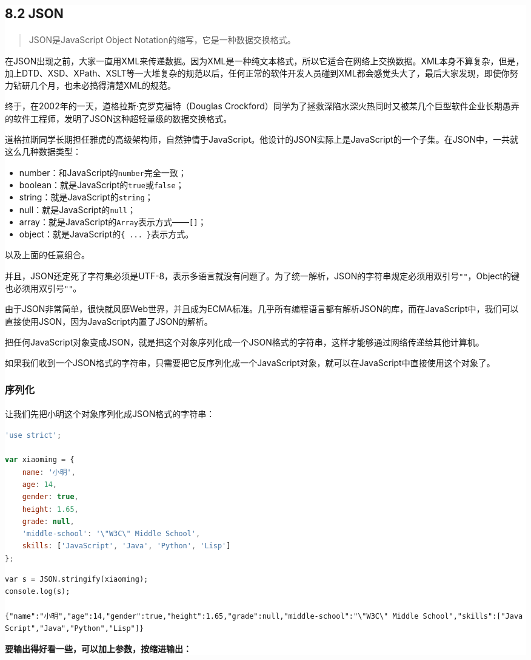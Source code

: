 

## 8.2 JSON

> JSON是JavaScript Object Notation的缩写，它是一种数据交换格式。

在JSON出现之前，大家一直用XML来传递数据。因为XML是一种纯文本格式，所以它适合在网络上交换数据。XML本身不算复杂，但是，加上DTD、XSD、XPath、XSLT等一大堆复杂的规范以后，任何正常的软件开发人员碰到XML都会感觉头大了，最后大家发现，即使你努力钻研几个月，也未必搞得清楚XML的规范。

终于，在2002年的一天，道格拉斯·克罗克福特（Douglas Crockford）同学为了拯救深陷水深火热同时又被某几个巨型软件企业长期愚弄的软件工程师，发明了JSON这种超轻量级的数据交换格式。

道格拉斯同学长期担任雅虎的高级架构师，自然钟情于JavaScript。他设计的JSON实际上是JavaScript的一个子集。在JSON中，一共就这么几种数据类型：

- number：和JavaScript的`number`完全一致；
- boolean：就是JavaScript的`true`或`false`；
- string：就是JavaScript的`string`；
- null：就是JavaScript的`null`；
- array：就是JavaScript的`Array`表示方式——`[]`；
- object：就是JavaScript的`{ ... }`表示方式。

以及上面的任意组合。

并且，JSON还定死了字符集必须是UTF-8，表示多语言就没有问题了。为了统一解析，JSON的字符串规定必须用双引号`""`，Object的键也必须用双引号`""`。

由于JSON非常简单，很快就风靡Web世界，并且成为ECMA标准。几乎所有编程语言都有解析JSON的库，而在JavaScript中，我们可以直接使用JSON，因为JavaScript内置了JSON的解析。

把任何JavaScript对象变成JSON，就是把这个对象序列化成一个JSON格式的字符串，这样才能够通过网络传递给其他计算机。

如果我们收到一个JSON格式的字符串，只需要把它反序列化成一个JavaScript对象，就可以在JavaScript中直接使用这个对象了。

### 序列化

让我们先把小明这个对象序列化成JSON格式的字符串：

```javascript
'use strict';

var xiaoming = {
    name: '小明',
    age: 14,
    gender: true,
    height: 1.65,
    grade: null,
    'middle-school': '\"W3C\" Middle School',
    skills: ['JavaScript', 'Java', 'Python', 'Lisp']
};
```

```
var s = JSON.stringify(xiaoming);
console.log(s);

{"name":"小明","age":14,"gender":true,"height":1.65,"grade":null,"middle-school":"\"W3C\" Middle School","skills":["JavaScript","Java","Python","Lisp"]}
```

**要输出得好看一些，可以加上参数，按缩进输出：**
